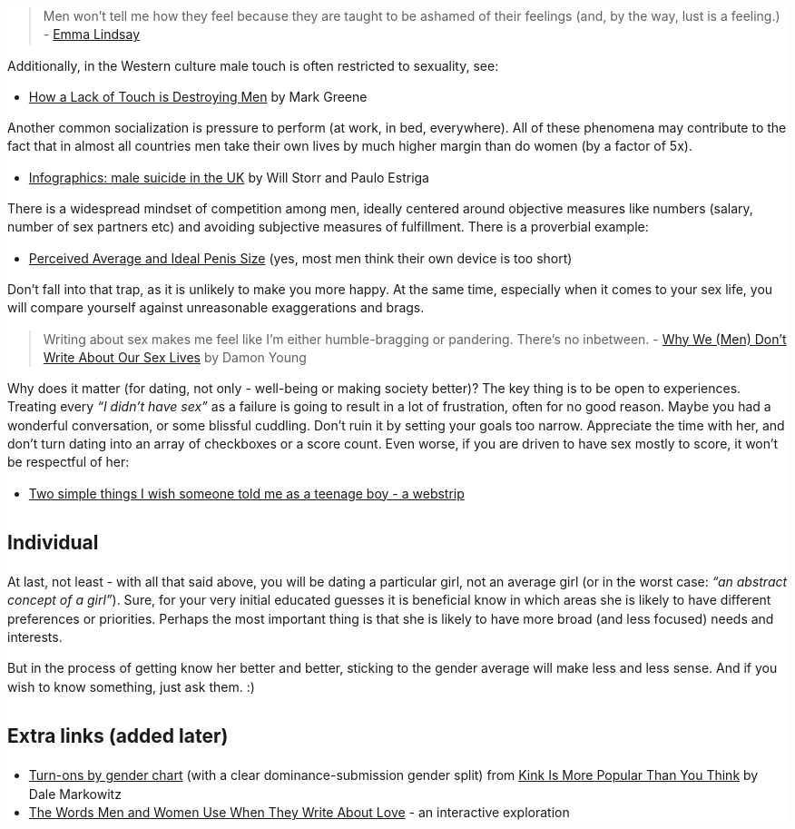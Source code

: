 > Men won’t tell me how they feel because they are taught to be ashamed of their feelings (and, by the way, lust is a feeling.) - [Emma Lindsay](https://medium.com/@emmalindsay/why-does-dating-men-make-me-feel-like-shit-12c25e539021)

Additionally, in the Western culture male touch is often restricted to sexuality, see:

* [How a Lack of Touch is Destroying Men](http://upliftconnect.com/how-lack-touch-destroying-men/) by Mark Greene

Another common socialization is pressure to perform (at work, in bed, everywhere). All of these phenomena may contribute to the fact that in almost all countries men take their own lives by much higher margin than do women (by a factor of 5x).

* [Infographics: male suicide in the UK](https://mosaicscience.com/extra/infographics-male-suicide-uk) by Will Storr and Paulo Estriga

There is a widespread mindset of competition among men, ideally centered around objective measures like numbers (salary, number of sex partners etc) and avoiding subjective measures of fulfillment. There is a proverbial example:

* [Perceived Average and Ideal Penis Size](https://www.dred.com/uk/does-size-matter/) (yes, most men think their own device is too short)

Don’t fall into that trap, as it is unlikely to make you more happy. At the same time, especially when it comes to your sex life, you will compare yourself against unreasonable exaggerations and brags.

> Writing about sex makes me feel like I’m either humble-bragging or pandering. There’s no inbetween. - [Why We (Men) Don’t Write About Our Sex Lives](http://verysmartbrothas.com/why-we-men-dont-write-about-our-sex-lives/) by Damon Young

Why does it matter (for dating, not only - well-being or making society better)? The key thing is to be open to experiences. Treating every *“I didn’t have sex”* as a failure is going to result in a lot of frustration, often for no good reason. Maybe you had a wonderful conversation, or some blissful cuddling. Don’t ruin it by setting your goals too narrow. Appreciate the time with her, and don’t turn dating into an array of checkboxes or a score count. Even worse, if you are driven to have sex mostly to score, it won’t be respectful of her:

* [Two simple things I wish someone told me as a teenage boy - a webstrip](http://thewireless.co.nz/articles/the-pencilsword-no-i-in-sex)


## Individual

At last, not least - with all that said above, you will be dating a particular girl, not an average girl (or in the worst case: *“an abstract concept of a girl”*). Sure, for your very initial educated guesses it is beneficial know in which areas she is likely to have different preferences or priorities. Perhaps the most important thing is that she is likely to have more broad (and less focused) needs and interests.

But in the process of getting know her better and better, sticking to the gender average will make less and less sense. And if you wish to know something, just ask them. :)

## Extra links (added later)

* [Turn-ons by gender chart](https://twitter.com/dalequark/status/854539323496116224) (with a clear dominance-submission gender split) from [Kink Is More Popular Than You Think](https://theblog.okcupid.com/bdsm-is-more-popular-than-you-think-890de1c634f1) by Dale Markowitz
* [The Words Men and Women Use When They Write About Love](https://www.nytimes.com/interactive/2017/11/07/upshot/modern-love-what-we-write-when-we-write-about-love.html) - an interactive exploration
